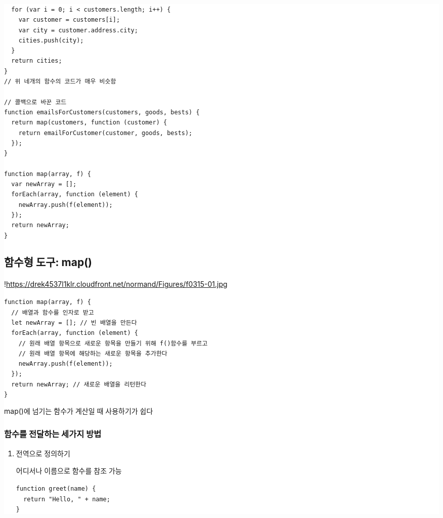 ```tsx
  for (var i = 0; i < customers.length; i++) {
    var customer = customers[i];
    var city = customer.address.city;
    cities.push(city);
  }
  return cities;
}
// 위 네개의 함수의 코드가 매우 비슷함

// 콜백으로 바꾼 코드
function emailsForCustomers(customers, goods, bests) {
  return map(customers, function (customer) {
    return emailForCustomer(customer, goods, bests);
  });
}

function map(array, f) {
  var newArray = [];
  forEach(array, function (element) {
    newArray.push(f(element));
  });
  return newArray;
}
```

## 함수형 도구: map()

!https://drek4537l1klr.cloudfront.net/normand/Figures/f0315-01.jpg

```tsx
function map(array, f) {
  // 배열과 함수를 인자로 받고
  let newArray = []; // 빈 배열을 만든다
  forEach(array, function (element) {
    // 원래 배열 항목으로 새로운 항목을 만들기 위해 f()함수를 부르고
    // 원래 배열 항목에 해당하는 새로운 항목을 추가한다
    newArray.push(f(element));
  });
  return newArray; // 새로운 배열을 리턴한다
}
```

map()에 넘기는 함수가 계산일 때 사용하기가 쉽다

### 함수를 전달하는 세가지 방법

1. 전역으로 정의하기

   어디서나 이름으로 함수를 참조 가능

   ```tsx
   function greet(name) {
     return "Hello, " + name;
   }
   ```
